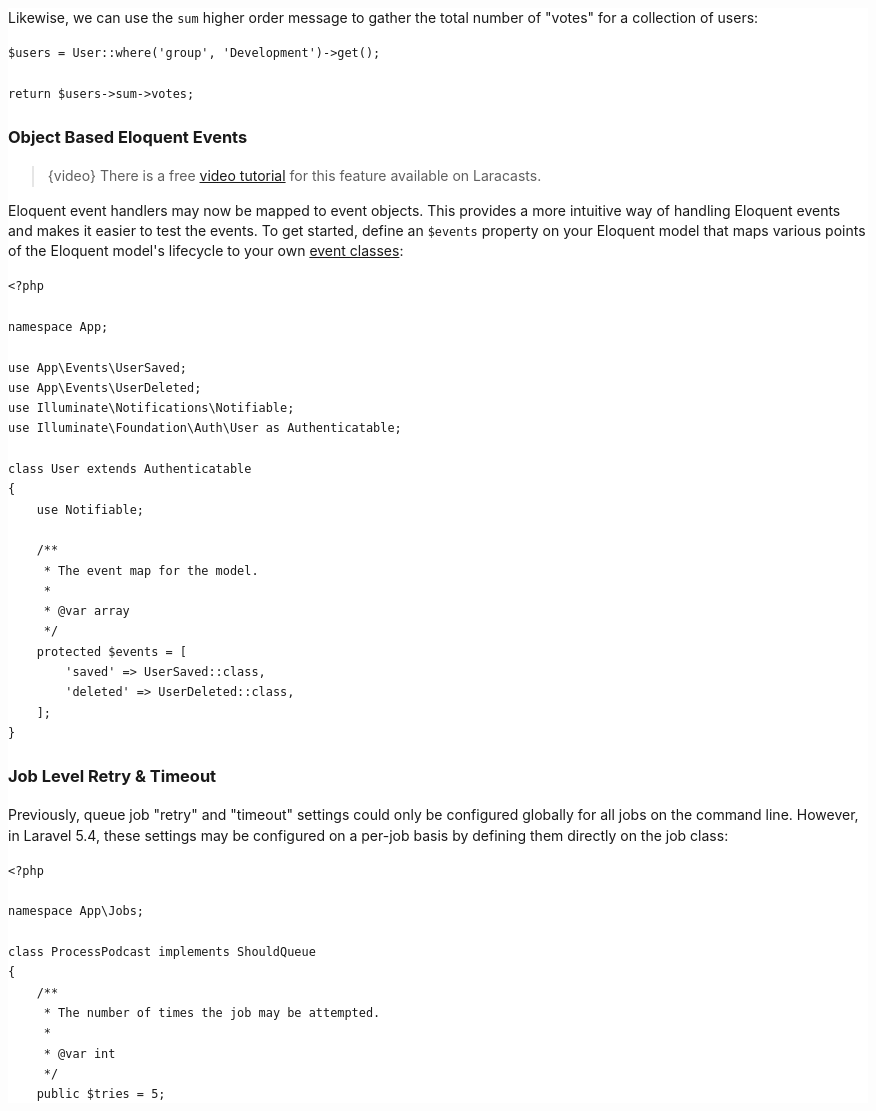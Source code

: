 Likewise, we can use the `sum` higher order message to gather the total number of "votes" for a collection of users:

    $users = User::where('group', 'Development')->get();

    return $users->sum->votes;

### Object Based Eloquent Events

> {video} There is a free [video tutorial](https://laracasts.com/series/whats-new-in-laravel-5-4/episodes/10) for this feature available on Laracasts.

Eloquent event handlers may now be mapped to event objects. This provides a more intuitive way of handling Eloquent events and makes it easier to test the events. To get started, define an `$events` property on your Eloquent model that maps various points of the Eloquent model's lifecycle to your own [event classes](/docs/5.4/events):

    <?php

    namespace App;

    use App\Events\UserSaved;
    use App\Events\UserDeleted;
    use Illuminate\Notifications\Notifiable;
    use Illuminate\Foundation\Auth\User as Authenticatable;

    class User extends Authenticatable
    {
        use Notifiable;

        /**
         * The event map for the model.
         *
         * @var array
         */
        protected $events = [
            'saved' => UserSaved::class,
            'deleted' => UserDeleted::class,
        ];
    }

### Job Level Retry & Timeout

Previously, queue job "retry" and "timeout" settings could only be configured globally for all jobs on the command line. However, in Laravel 5.4, these settings may be configured on a per-job basis by defining them directly on the job class:

    <?php

    namespace App\Jobs;

    class ProcessPodcast implements ShouldQueue
    {
        /**
         * The number of times the job may be attempted.
         *
         * @var int
         */
        public $tries = 5;
